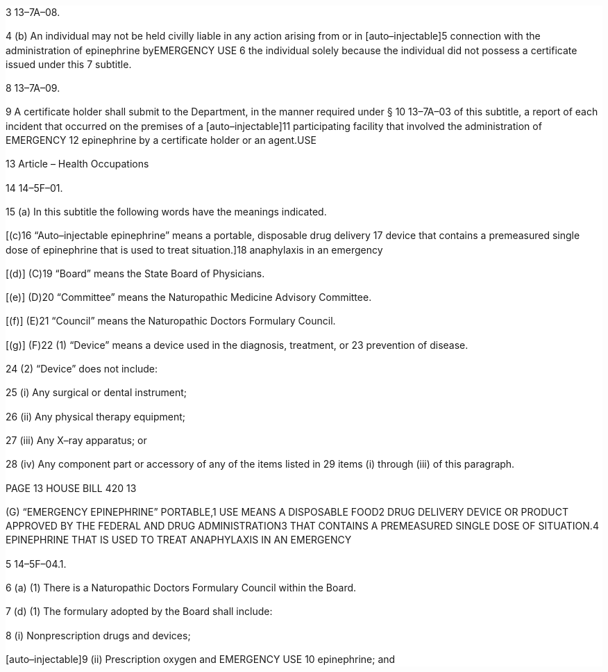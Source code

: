 3 13–7A–08.

4 (b) An individual may not be held civilly liable in any action arising from or in
[auto–injectable]5 connection with the administration of epinephrine byEMERGENCY USE
6 the individual solely because the individual did not possess a certificate issued under this
7 subtitle.

8 13–7A–09.

9 A certificate holder shall submit to the Department, in the manner required under §
10 13–7A–03 of this subtitle, a report of each incident that occurred on the premises of a
[auto–injectable]11 participating facility that involved the administration of EMERGENCY
12 epinephrine by a certificate holder or an agent.USE

13 Article – Health Occupations

14 14–5F–01.

15 (a) In this subtitle the following words have the meanings indicated.

[(c)16 “Auto–injectable epinephrine” means a portable, disposable drug delivery
17 device that contains a premeasured single dose of epinephrine that is used to treat
situation.]18 anaphylaxis in an emergency

[(d)] (C)19 “Board” means the State Board of Physicians.

[(e)] (D)20 “Committee” means the Naturopathic Medicine Advisory Committee.

[(f)] (E)21 “Council” means the Naturopathic Doctors Formulary Council.

[(g)] (F)22 (1) “Device” means a device used in the diagnosis, treatment, or
23 prevention of disease.

24 (2) “Device” does not include:

25 (i) Any surgical or dental instrument;

26 (ii) Any physical therapy equipment;

27 (iii) Any X–ray apparatus; or

28 (iv) Any component part or accessory of any of the items listed in
29 items (i) through (iii) of this paragraph.

PAGE 13
HOUSE BILL 420 13

(G) “EMERGENCY EPINEPHRINE” PORTABLE,1 USE MEANS A DISPOSABLE
FOOD2 DRUG DELIVERY DEVICE OR PRODUCT APPROVED BY THE FEDERAL AND
DRUG ADMINISTRATION3 THAT CONTAINS A PREMEASURED SINGLE DOSE OF
SITUATION.4 EPINEPHRINE THAT IS USED TO TREAT ANAPHYLAXIS IN AN EMERGENCY

5 14–5F–04.1.

6 (a) (1) There is a Naturopathic Doctors Formulary Council within the Board.

7 (d) (1) The formulary adopted by the Board shall include:

8 (i) Nonprescription drugs and devices;

[auto–injectable]9 (ii) Prescription oxygen and EMERGENCY USE
10 epinephrine; and
